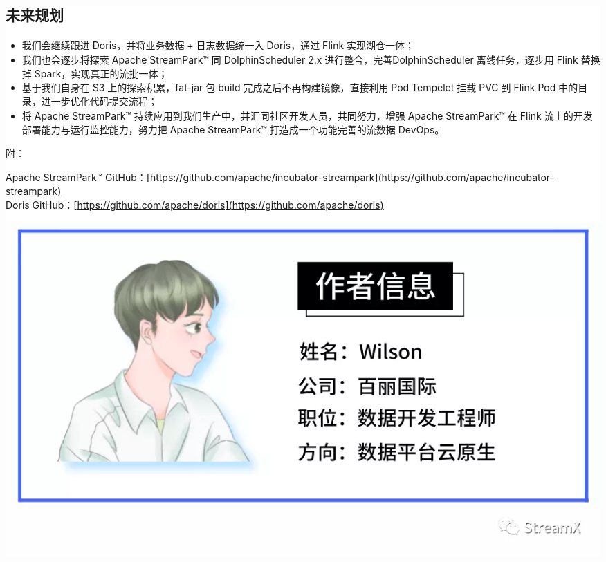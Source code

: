 ## 未来规划

* 我们会继续跟进 Doris，并将业务数据 + 日志数据统一入 Doris，通过 Flink 实现湖仓一体；
* 我们也会逐步将探索 Apache StreamPark™ 同 DolphinScheduler 2.x 进行整合，完善DolphinScheduler 离线任务，逐步用 Flink 替换掉 Spark，实现真正的流批一体；
* 基于我们自身在 S3 上的探索积累，fat-jar 包 build 完成之后不再构建镜像，直接利用 Pod Tempelet 挂载 PVC 到 Flink Pod 中的目录，进一步优化代码提交流程；
* 将 Apache StreamPark™ 持续应用到我们生产中，并汇同社区开发人员，共同努力，增强 Apache StreamPark™ 在 Flink 流上的开发部署能力与运行监控能力，努力把 Apache StreamPark™ 打造成一个功能完善的流数据  DevOps。

附：

Apache StreamPark™ GitHub：[https://github.com/apache/incubator-streampark](https://github.com/apache/incubator-streampark) <br/>
Doris GitHub：[https://github.com/apache/doris](https://github.com/apache/doris)

![](/blog/belle/author.png)
